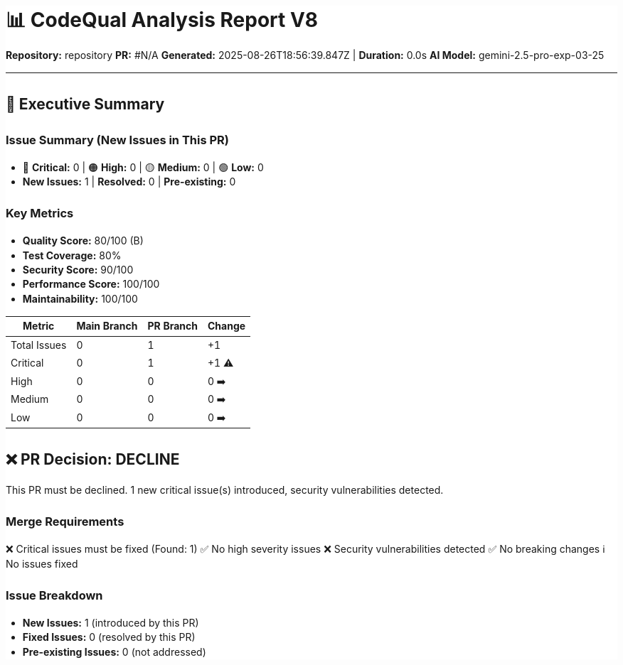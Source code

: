 # 📊 CodeQual Analysis Report V8

**Repository:** repository
**PR:** #N/A
**Generated:** 2025-08-26T18:56:39.847Z | **Duration:** 0.0s
**AI Model:** gemini-2.5-pro-exp-03-25

---




## 🎯 Executive Summary

### Issue Summary (New Issues in This PR)
- 🔴 **Critical:** 0 | 🟠 **High:** 0 | 🟡 **Medium:** 0 | 🟢 **Low:** 0
- **New Issues:** 1 | **Resolved:** 0 | **Pre-existing:** 0

### Key Metrics
- **Quality Score:** 80/100 (B)
- **Test Coverage:** 80%
- **Security Score:** 90/100
- **Performance Score:** 100/100
- **Maintainability:** 100/100

| Metric | Main Branch | PR Branch | Change |
|--------|-------------|-----------|--------|
| Total Issues | 0 | 1 | +1 |
| Critical | 0 | 1 | +1 ⚠️ |
| High | 0 | 0 | 0 ➡️ |
| Medium | 0 | 0 | 0 ➡️ |
| Low | 0 | 0 | 0 ➡️ |



## ❌ PR Decision: **DECLINE**

This PR must be declined. 1 new critical issue(s) introduced, security vulnerabilities detected.

### Merge Requirements
❌ Critical issues must be fixed (Found: 1)
✅ No high severity issues
❌ Security vulnerabilities detected
✅ No breaking changes
ℹ️ No issues fixed

### Issue Breakdown
- **New Issues:** 1 (introduced by this PR)
- **Fixed Issues:** 0 (resolved by this PR)
- **Pre-existing Issues:** 0 (not addressed)
